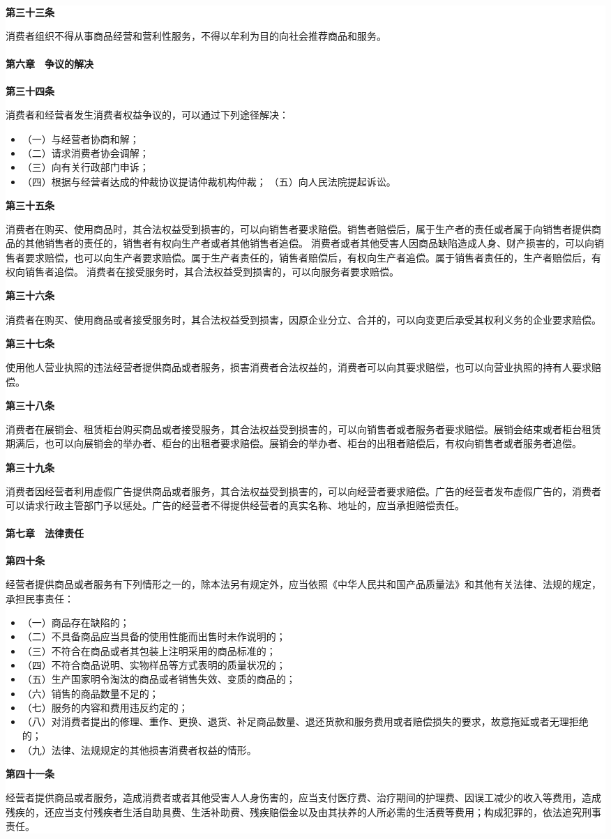 **第三十三条**

消费者组织不得从事商品经营和营利性服务，不得以牟利为目的向社会推荐商品和服务。

#### 第六章　争议的解决

**第三十四条**

消费者和经营者发生消费者权益争议的，可以通过下列途径解决： 

- （一）与经营者协商和解； 
- （二）请求消费者协会调解； 
- （三）向有关行政部门申诉； 
- （四）根据与经营者达成的仲裁协议提请仲裁机构仲裁； （五）向人民法院提起诉讼。

**第三十五条**

消费者在购买、使用商品时，其合法权益受到损害的，可以向销售者要求赔偿。销售者赔偿后，属于生产者的责任或者属于向销售者提供商品的其他销售者的责任的，销售者有权向生产者或者其他销售者追偿。 消费者或者其他受害人因商品缺陷造成人身、财产损害的，可以向销售者要求赔偿，也可以向生产者要求赔偿。属于生产者责任的，销售者赔偿后，有权向生产者追偿。属于销售者责任的，生产者赔偿后，有权向销售者追偿。 消费者在接受服务时，其合法权益受到损害的，可以向服务者要求赔偿。

**第三十六条**

消费者在购买、使用商品或者接受服务时，其合法权益受到损害，因原企业分立、合并的，可以向变更后承受其权利义务的企业要求赔偿。

**第三十七条**

使用他人营业执照的违法经营者提供商品或者服务，损害消费者合法权益的，消费者可以向其要求赔偿，也可以向营业执照的持有人要求赔偿。

**第三十八条**

消费者在展销会、租赁柜台购买商品或者接受服务，其合法权益受到损害的，可以向销售者或者服务者要求赔偿。展销会结束或者柜台租赁期满后，也可以向展销会的举办者、柜台的出租者要求赔偿。展销会的举办者、柜台的出租者赔偿后，有权向销售者或者服务者追偿。

**第三十九条**

消费者因经营者利用虚假广告提供商品或者服务，其合法权益受到损害的，可以向经营者要求赔偿。广告的经营者发布虚假广告的，消费者可以请求行政主管部门予以惩处。广告的经营者不得提供经营者的真实名称、地址的，应当承担赔偿责任。

#### 第七章　法律责任

**第四十条**

经营者提供商品或者服务有下列情形之一的，除本法另有规定外，应当依照《中华人民共和国产品质量法》和其他有关法律、法规的规定，承担民事责任： 

- （一）商品存在缺陷的； 
- （二）不具备商品应当具备的使用性能而出售时未作说明的； 
- （三）不符合在商品或者其包装上注明采用的商品标准的； 
- （四）不符合商品说明、实物样品等方式表明的质量状况的； 
- （五）生产国家明令淘汰的商品或者销售失效、变质的商品的； 
- （六）销售的商品数量不足的； 
- （七）服务的内容和费用违反约定的； 
- （八）对消费者提出的修理、重作、更换、退货、补足商品数量、退还货款和服务费用或者赔偿损失的要求，故意拖延或者无理拒绝的； 
- （九）法律、法规规定的其他损害消费者权益的情形。

**第四十一条**

经营者提供商品或者服务，造成消费者或者其他受害人人身伤害的，应当支付医疗费、治疗期间的护理费、因误工减少的收入等费用，造成残疾的，还应当支付残疾者生活自助具费、生活补助费、残疾赔偿金以及由其扶养的人所必需的生活费等费用；构成犯罪的，依法追究刑事责任。
